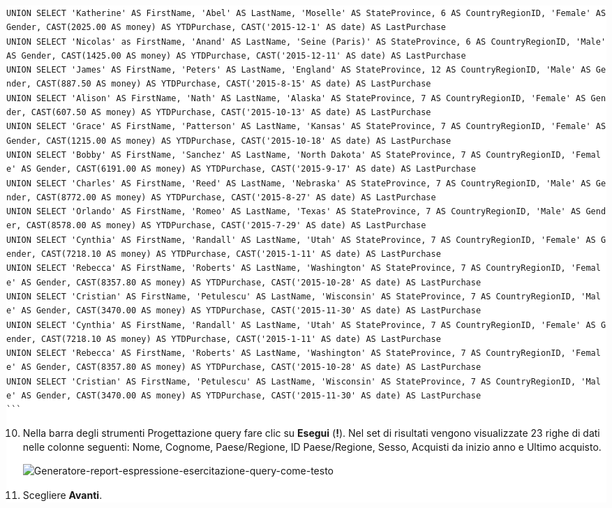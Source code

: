     UNION SELECT 'Katherine' AS FirstName, 'Abel' AS LastName, 'Moselle' AS StateProvince, 6 AS CountryRegionID, 'Female' AS Gender, CAST(2025.00 AS money) AS YTDPurchase, CAST('2015-12-1' AS date) AS LastPurchase  
    UNION SELECT 'Nicolas' as FirstName, 'Anand' AS LastName, 'Seine (Paris)' AS StateProvince, 6 AS CountryRegionID, 'Male' AS Gender, CAST(1425.00 AS money) AS YTDPurchase, CAST('2015-12-11' AS date) AS LastPurchase  
    UNION SELECT 'James' AS FirstName, 'Peters' AS LastName, 'England' AS StateProvince, 12 AS CountryRegionID, 'Male' AS Gender, CAST(887.50 AS money) AS YTDPurchase, CAST('2015-8-15' AS date) AS LastPurchase  
    UNION SELECT 'Alison' AS FirstName, 'Nath' AS LastName, 'Alaska' AS StateProvince, 7 AS CountryRegionID, 'Female' AS Gender, CAST(607.50 AS money) AS YTDPurchase, CAST('2015-10-13' AS date) AS LastPurchase  
    UNION SELECT 'Grace' AS FirstName, 'Patterson' AS LastName, 'Kansas' AS StateProvince, 7 AS CountryRegionID, 'Female' AS Gender, CAST(1215.00 AS money) AS YTDPurchase, CAST('2015-10-18' AS date) AS LastPurchase  
    UNION SELECT 'Bobby' AS FirstName, 'Sanchez' AS LastName, 'North Dakota' AS StateProvince, 7 AS CountryRegionID, 'Female' AS Gender, CAST(6191.00 AS money) AS YTDPurchase, CAST('2015-9-17' AS date) AS LastPurchase  
    UNION SELECT 'Charles' AS FirstName, 'Reed' AS LastName, 'Nebraska' AS StateProvince, 7 AS CountryRegionID, 'Male' AS Gender, CAST(8772.00 AS money) AS YTDPurchase, CAST('2015-8-27' AS date) AS LastPurchase  
    UNION SELECT 'Orlando' AS FirstName, 'Romeo' AS LastName, 'Texas' AS StateProvince, 7 AS CountryRegionID, 'Male' AS Gender, CAST(8578.00 AS money) AS YTDPurchase, CAST('2015-7-29' AS date) AS LastPurchase  
    UNION SELECT 'Cynthia' AS FirstName, 'Randall' AS LastName, 'Utah' AS StateProvince, 7 AS CountryRegionID, 'Female' AS Gender, CAST(7218.10 AS money) AS YTDPurchase, CAST('2015-1-11' AS date) AS LastPurchase  
    UNION SELECT 'Rebecca' AS FirstName, 'Roberts' AS LastName, 'Washington' AS StateProvince, 7 AS CountryRegionID, 'Female' AS Gender, CAST(8357.80 AS money) AS YTDPurchase, CAST('2015-10-28' AS date) AS LastPurchase  
    UNION SELECT 'Cristian' AS FirstName, 'Petulescu' AS LastName, 'Wisconsin' AS StateProvince, 7 AS CountryRegionID, 'Male' AS Gender, CAST(3470.00 AS money) AS YTDPurchase, CAST('2015-11-30' AS date) AS LastPurchase  
    UNION SELECT 'Cynthia' AS FirstName, 'Randall' AS LastName, 'Utah' AS StateProvince, 7 AS CountryRegionID, 'Female' AS Gender, CAST(7218.10 AS money) AS YTDPurchase, CAST('2015-1-11' AS date) AS LastPurchase  
    UNION SELECT 'Rebecca' AS FirstName, 'Roberts' AS LastName, 'Washington' AS StateProvince, 7 AS CountryRegionID, 'Female' AS Gender, CAST(8357.80 AS money) AS YTDPurchase, CAST('2015-10-28' AS date) AS LastPurchase  
    UNION SELECT 'Cristian' AS FirstName, 'Petulescu' AS LastName, 'Wisconsin' AS StateProvince, 7 AS CountryRegionID, 'Male' AS Gender, CAST(3470.00 AS money) AS YTDPurchase, CAST('2015-11-30' AS date) AS LastPurchase  
    ```  

  
10. Nella barra degli strumenti Progettazione query fare clic su **Esegui** (**!**). Nel set di risultati vengono visualizzate 23 righe di dati nelle colonne seguenti: Nome, Cognome, Paese/Regione, ID Paese/Regione, Sesso, Acquisti da inizio anno e Ultimo acquisto.  

    ![Generatore-report-espressione-esercitazione-query-come-testo](../reporting-services/media/report-builder-expression-tutorial-query-as-text.png)
  
11. Scegliere **Avanti**.  
  